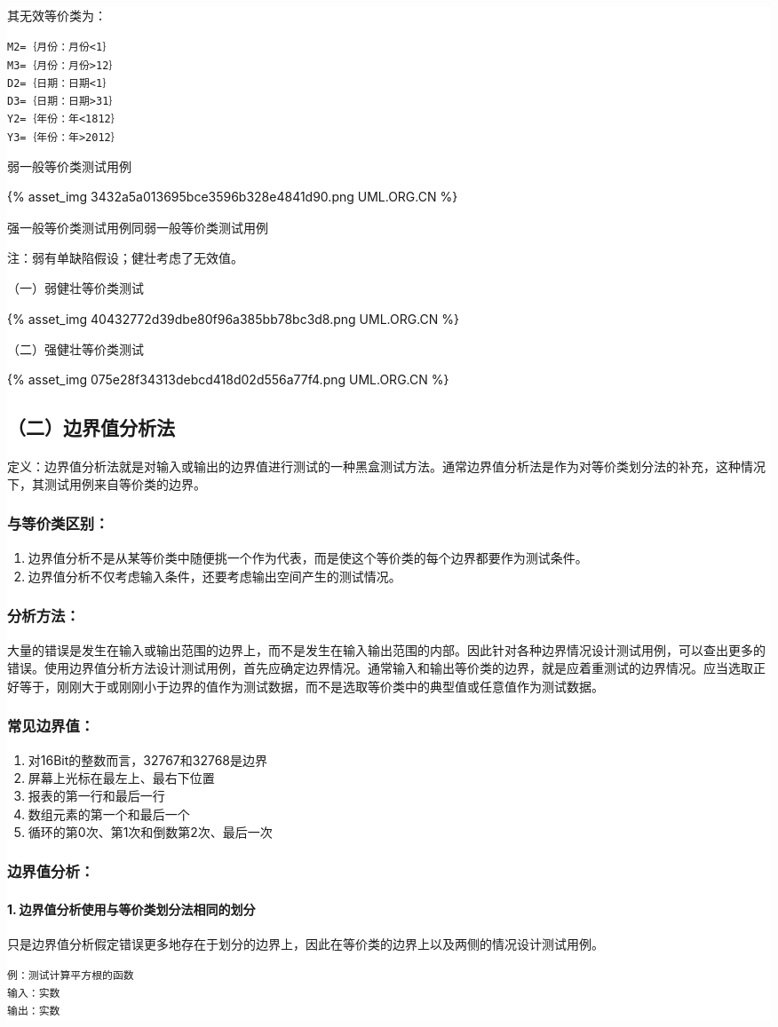其无效等价类为：

    M2=｛月份：月份<1｝
    M3=｛月份：月份>12｝
    D2=｛日期：日期<1｝
    D3=｛日期：日期>31｝
    Y2=｛年份：年<1812｝
    Y3=｛年份：年>2012｝

弱一般等价类测试用例

{% asset_img 3432a5a013695bce3596b328e4841d90.png UML.ORG.CN %}


强一般等价类测试用例同弱一般等价类测试用例

注：弱有单缺陷假设；健壮考虑了无效值。

（一）弱健壮等价类测试

{% asset_img 40432772d39dbe80f96a385bb78bc3d8.png UML.ORG.CN %}


（二）强健壮等价类测试

{% asset_img 075e28f34313debcd418d02d556a77f4.png UML.ORG.CN %}


## （二）边界值分析法

定义：边界值分析法就是对输入或输出的边界值进行测试的一种黑盒测试方法。通常边界值分析法是作为对等价类划分法的补充，这种情况下，其测试用例来自等价类的边界。

### 与等价类区别：

1. 边界值分析不是从某等价类中随便挑一个作为代表，而是使这个等价类的每个边界都要作为测试条件。
2. 边界值分析不仅考虑输入条件，还要考虑输出空间产生的测试情况。

### 分析方法：

大量的错误是发生在输入或输出范围的边界上，而不是发生在输入输出范围的内部。因此针对各种边界情况设计测试用例，可以查出更多的错误。使用边界值分析方法设计测试用例，首先应确定边界情况。通常输入和输出等价类的边界，就是应着重测试的边界情况。应当选取正好等于，刚刚大于或刚刚小于边界的值作为测试数据，而不是选取等价类中的典型值或任意值作为测试数据。

### 常见边界值：

1. 对16Bit的整数而言，32767和32768是边界
2. 屏幕上光标在最左上、最右下位置
3. 报表的第一行和最后一行
4. 数组元素的第一个和最后一个
5. 循环的第0次、第1次和倒数第2次、最后一次

### 边界值分析：

#### 1. **边界值分析使用与等价类划分法相同的划分**

只是边界值分析假定错误更多地存在于划分的边界上，因此在等价类的边界上以及两侧的情况设计测试用例。

    例：测试计算平方根的函数
    输入：实数
    输出：实数
